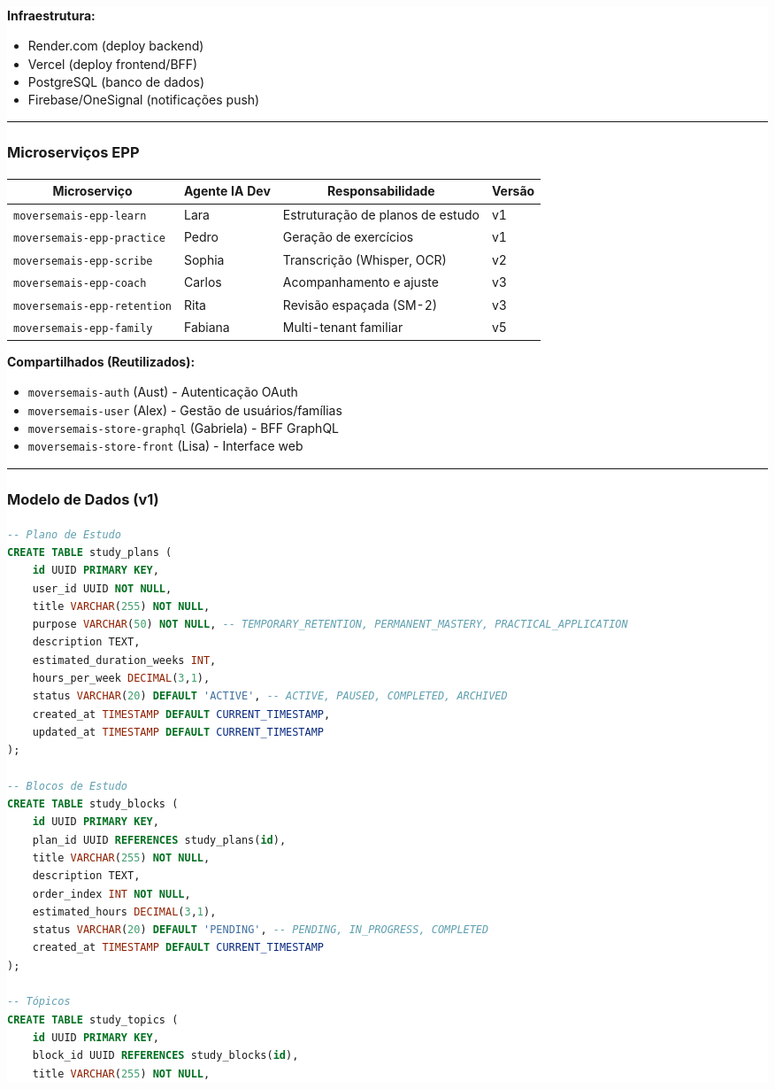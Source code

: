 **Infraestrutura:**
- Render.com (deploy backend)
- Vercel (deploy frontend/BFF)
- PostgreSQL (banco de dados)
- Firebase/OneSignal (notificações push)

---

### **Microserviços EPP**

| Microserviço | Agente IA Dev | Responsabilidade | Versão |
|--------------|---------------|------------------|--------|
| `moversemais-epp-learn` | Lara | Estruturação de planos de estudo | v1 |
| `moversemais-epp-practice` | Pedro | Geração de exercícios | v1 |
| `moversemais-epp-scribe` | Sophia | Transcrição (Whisper, OCR) | v2 |
| `moversemais-epp-coach` | Carlos | Acompanhamento e ajuste | v3 |
| `moversemais-epp-retention` | Rita | Revisão espaçada (SM-2) | v3 |
| `moversemais-epp-family` | Fabiana | Multi-tenant familiar | v5 |

**Compartilhados (Reutilizados):**
- `moversemais-auth` (Aust) - Autenticação OAuth
- `moversemais-user` (Alex) - Gestão de usuários/famílias
- `moversemais-store-graphql` (Gabriela) - BFF GraphQL
- `moversemais-store-front` (Lisa) - Interface web

---

### **Modelo de Dados (v1)**

```sql
-- Plano de Estudo
CREATE TABLE study_plans (
    id UUID PRIMARY KEY,
    user_id UUID NOT NULL,
    title VARCHAR(255) NOT NULL,
    purpose VARCHAR(50) NOT NULL, -- TEMPORARY_RETENTION, PERMANENT_MASTERY, PRACTICAL_APPLICATION
    description TEXT,
    estimated_duration_weeks INT,
    hours_per_week DECIMAL(3,1),
    status VARCHAR(20) DEFAULT 'ACTIVE', -- ACTIVE, PAUSED, COMPLETED, ARCHIVED
    created_at TIMESTAMP DEFAULT CURRENT_TIMESTAMP,
    updated_at TIMESTAMP DEFAULT CURRENT_TIMESTAMP
);

-- Blocos de Estudo
CREATE TABLE study_blocks (
    id UUID PRIMARY KEY,
    plan_id UUID REFERENCES study_plans(id),
    title VARCHAR(255) NOT NULL,
    description TEXT,
    order_index INT NOT NULL,
    estimated_hours DECIMAL(3,1),
    status VARCHAR(20) DEFAULT 'PENDING', -- PENDING, IN_PROGRESS, COMPLETED
    created_at TIMESTAMP DEFAULT CURRENT_TIMESTAMP
);

-- Tópicos
CREATE TABLE study_topics (
    id UUID PRIMARY KEY,
    block_id UUID REFERENCES study_blocks(id),
    title VARCHAR(255) NOT NULL,
```